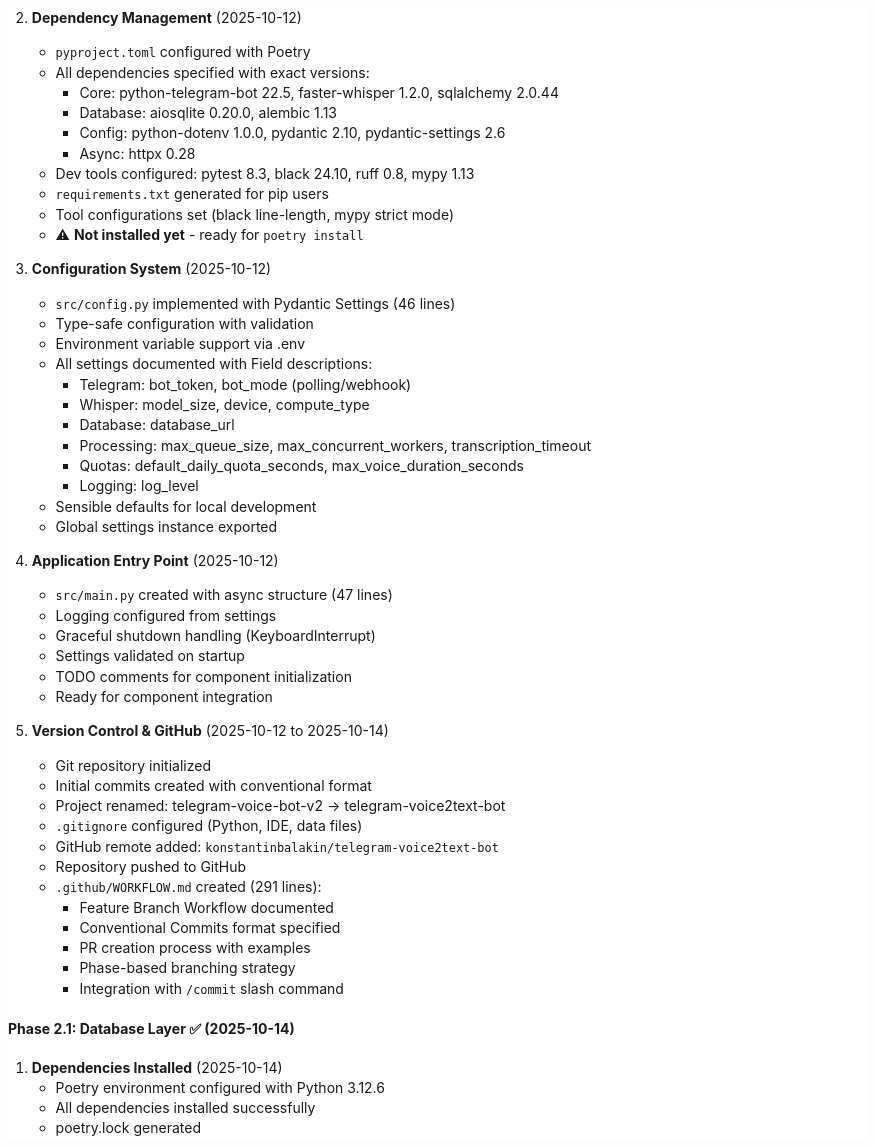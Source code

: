 2. **Dependency Management** (2025-10-12)
   - `pyproject.toml` configured with Poetry
   - All dependencies specified with exact versions:
     - Core: python-telegram-bot 22.5, faster-whisper 1.2.0, sqlalchemy 2.0.44
     - Database: aiosqlite 0.20.0, alembic 1.13
     - Config: python-dotenv 1.0.0, pydantic 2.10, pydantic-settings 2.6
     - Async: httpx 0.28
   - Dev tools configured: pytest 8.3, black 24.10, ruff 0.8, mypy 1.13
   - `requirements.txt` generated for pip users
   - Tool configurations set (black line-length, mypy strict mode)
   - ⚠️ **Not installed yet** - ready for `poetry install`

3. **Configuration System** (2025-10-12)
   - `src/config.py` implemented with Pydantic Settings (46 lines)
   - Type-safe configuration with validation
   - Environment variable support via .env
   - All settings documented with Field descriptions:
     - Telegram: bot_token, bot_mode (polling/webhook)
     - Whisper: model_size, device, compute_type
     - Database: database_url
     - Processing: max_queue_size, max_concurrent_workers, transcription_timeout
     - Quotas: default_daily_quota_seconds, max_voice_duration_seconds
     - Logging: log_level
   - Sensible defaults for local development
   - Global settings instance exported

4. **Application Entry Point** (2025-10-12)
   - `src/main.py` created with async structure (47 lines)
   - Logging configured from settings
   - Graceful shutdown handling (KeyboardInterrupt)
   - Settings validated on startup
   - TODO comments for component initialization
   - Ready for component integration

5. **Version Control & GitHub** (2025-10-12 to 2025-10-14)
   - Git repository initialized
   - Initial commits created with conventional format
   - Project renamed: telegram-voice-bot-v2 → telegram-voice2text-bot
   - `.gitignore` configured (Python, IDE, data files)
   - GitHub remote added: `konstantinbalakin/telegram-voice2text-bot`
   - Repository pushed to GitHub
   - `.github/WORKFLOW.md` created (291 lines):
     - Feature Branch Workflow documented
     - Conventional Commits format specified
     - PR creation process with examples
     - Phase-based branching strategy
     - Integration with `/commit` slash command

#### Phase 2.1: Database Layer ✅ (2025-10-14)
1. **Dependencies Installed** (2025-10-14)
   - Poetry environment configured with Python 3.12.6
   - All dependencies installed successfully
   - poetry.lock generated

